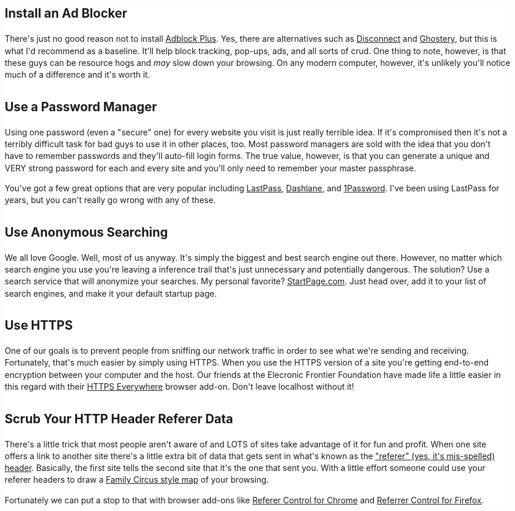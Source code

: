 ## Install an Ad Blocker

There's just no good reason not to install [Adblock Plus](https://adblockplus.org/). Yes, there are alternatives such as [Disconnect](https://disconnect.me/) and [Ghostery](https://www.ghostery.com/en/our-solutions/ghostery-add-on/), but this is what I'd recommend as a baseline. It'll help block tracking, pop-ups, ads, and all sorts of crud. One thing to note, however, is that these guys can be resource hogs and _may_ slow down your browsing. On any modern computer, however, it's unlikely you'll notice much of a difference and it's worth it.

## Use a Password Manager

Using one password (even a "secure" one) for every website you visit is just really terrible idea. If it's compromised then it's not a terribly difficult task for bad guys to use it in other places, too. Most password managers are sold with the idea that you don't have to remember passwords and they'll auto-fill login forms. The true value, however, is that you can generate a unique and VERY strong password for each and every site and you'll only need to remember your master passphrase.

You've got a few great options that are very popular including [LastPass](https://lastpass.com/), [Dashlane](https://www.dashlane.com/), and [1Password](https://agilebits.com/onepassword). I've been using LastPass for years, but you can't really go wrong with any of these.

## Use Anonymous Searching

We all love Google. Well, most of us anyway. It's simply the biggest and best search engine out there. However, no matter which search engine you use you're leaving a inference trail that's just unnecessary and potentially dangerous. The solution? Use a search service that will anonymize your searches. My personal favorite? [StartPage.com](https://startpage.com/). Just head over, add it to your list of search engines, and make it your default startup page.

## Use HTTPS

One of our goals is to prevent people from sniffing our network traffic in order to see what we're sending and receiving. Fortunately, that's much easier by simply using HTTPS. When you use the HTTPS version of a site you're getting end-to-end encryption between your computer and the host. Our friends at the Elecronic Frontier Foundation have made life a little easier in this regard with their [HTTPS Everywhere](https://www.eff.org/https-everywhere) browser add-on. Don't leave localhost without it!

## Scrub Your HTTP Header Referer Data

There's a little trick that most people aren't aware of and LOTS of sites take advantage of it for fun and profit. When one site offers a link to another site there's a little extra bit of data that gets sent in what's known as the ["referer" (yes, it's mis-spelled) header](https://en.wikipedia.org/wiki/HTTP_referer). Basically, the first site tells the second site that it's the one that sent you. With a little effort someone could use your referer headers to draw a [Family Circus style map](http://www.npr.org/sections/monkeysee/2011/11/11/142218444/bil-keanes-dotted-line-an-appreciation) of your browsing.

Fortunately we can put a stop to that with browser add-ons like [Referer Control for Chrome](https://chrome.google.com/webstore/detail/referer-control/hnkcfpcejkafcihlgbojoidoihckciin) and [Referrer Control for Firefox](https://addons.mozilla.org/en-us/firefox/addon/referrer-control/).
